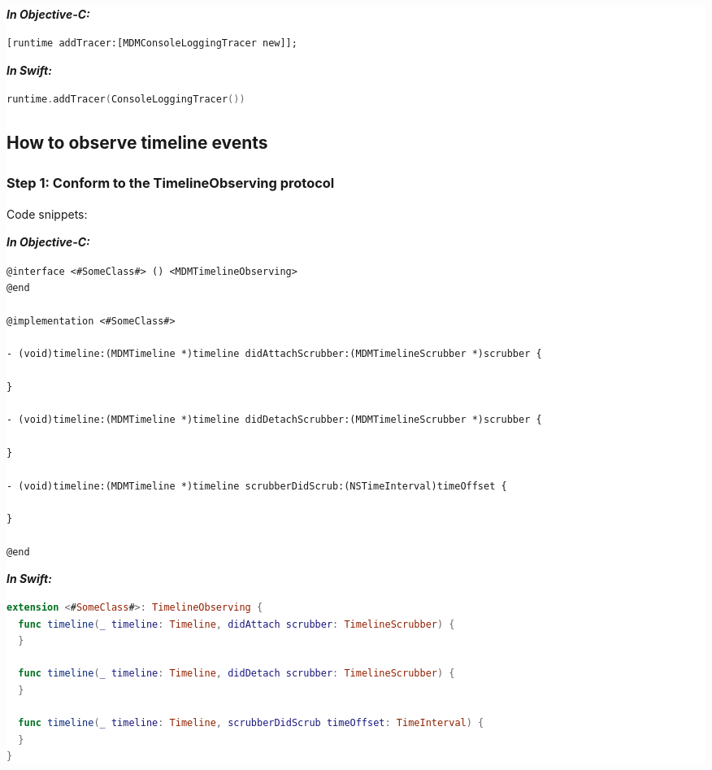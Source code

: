 ***In Objective-C:***

```objc
[runtime addTracer:[MDMConsoleLoggingTracer new]];
```

***In Swift:***

```swift
runtime.addTracer(ConsoleLoggingTracer())
```

## How to observe timeline events

### Step 1: Conform to the TimelineObserving protocol

Code snippets:

***In Objective-C:***

```objc
@interface <#SomeClass#> () <MDMTimelineObserving>
@end

@implementation <#SomeClass#>

- (void)timeline:(MDMTimeline *)timeline didAttachScrubber:(MDMTimelineScrubber *)scrubber {

}

- (void)timeline:(MDMTimeline *)timeline didDetachScrubber:(MDMTimelineScrubber *)scrubber {

}

- (void)timeline:(MDMTimeline *)timeline scrubberDidScrub:(NSTimeInterval)timeOffset {

}

@end
```

***In Swift:***

```swift
extension <#SomeClass#>: TimelineObserving {
  func timeline(_ timeline: Timeline, didAttach scrubber: TimelineScrubber) {
  }

  func timeline(_ timeline: Timeline, didDetach scrubber: TimelineScrubber) {
  }

  func timeline(_ timeline: Timeline, scrubberDidScrub timeOffset: TimeInterval) {
  }
}
```
